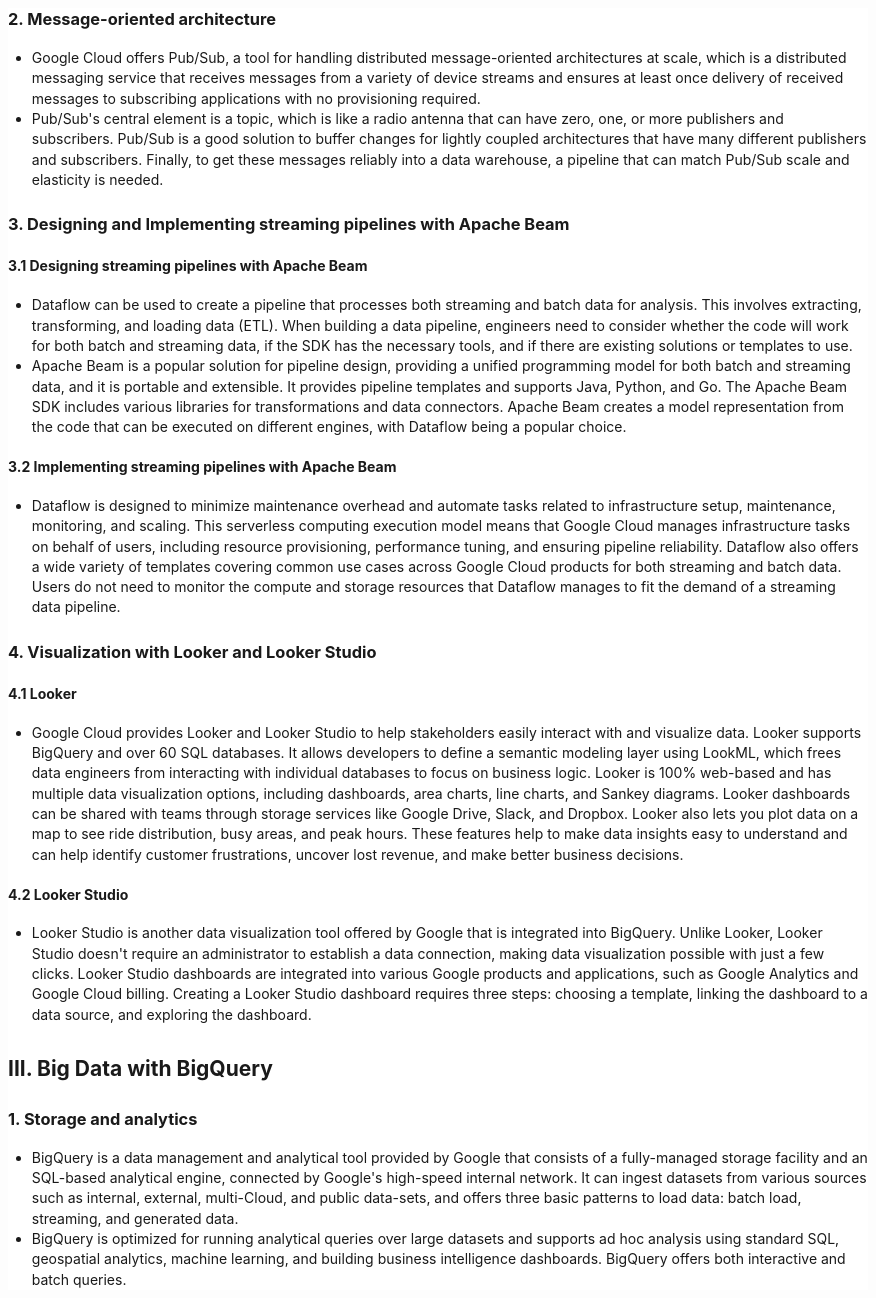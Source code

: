 ### 2. Message-oriented architecture
- Google Cloud offers Pub/Sub, a tool for handling distributed message-oriented architectures at scale, which is a distributed messaging service that receives messages from a variety of device streams and ensures at least once delivery of received messages to subscribing applications with no provisioning required. 
- Pub/Sub's central element is a topic, which is like a radio antenna that can have zero, one, or more publishers and subscribers. Pub/Sub is a good solution to buffer changes for lightly coupled architectures that have many different publishers and subscribers. Finally, to get these messages reliably into a data warehouse, a pipeline that can match Pub/Sub scale and elasticity is needed.
### 3. Designing and Implementing streaming pipelines with Apache Beam
#### 3.1 Designing streaming pipelines with Apache Beam
- Dataflow can be used to create a pipeline that processes both streaming and batch data for analysis. This involves extracting, transforming, and loading data (ETL). When building a data pipeline, engineers need to consider whether the code will work for both batch and streaming data, if the SDK has the necessary tools, and if there are existing solutions or templates to use. 
- Apache Beam is a popular solution for pipeline design, providing a unified programming model for both batch and streaming data, and it is portable and extensible. It provides pipeline templates and supports Java, Python, and Go. The Apache Beam SDK includes various libraries for transformations and data connectors. Apache Beam creates a model representation from the code that can be executed on different engines, with Dataflow being a popular choice.
#### 3.2 Implementing streaming pipelines with Apache Beam
- Dataflow is designed to minimize maintenance overhead and automate tasks related to infrastructure setup, maintenance, monitoring, and scaling. This serverless computing execution model means that Google Cloud manages infrastructure tasks on behalf of users, including resource provisioning, performance tuning, and ensuring pipeline reliability. Dataflow also offers a wide variety of templates covering common use cases across Google Cloud products for both streaming and batch data. Users do not need to monitor the compute and storage resources that Dataflow manages to fit the demand of a streaming data pipeline.
### 4. Visualization with Looker and Looker Studio
#### 4.1 Looker
- Google Cloud provides Looker and Looker Studio to help stakeholders easily interact with and visualize data. Looker supports BigQuery and over 60 SQL databases. It allows developers to define a semantic modeling layer using LookML, which frees data engineers from interacting with individual databases to focus on business logic. Looker is 100% web-based and has multiple data visualization options, including dashboards, area charts, line charts, and Sankey diagrams. Looker dashboards can be shared with teams through storage services like Google Drive, Slack, and Dropbox. Looker also lets you plot data on a map to see ride distribution, busy areas, and peak hours. These features help to make data insights easy to understand and can help identify customer frustrations, uncover lost revenue, and make better business decisions.
#### 4.2 Looker Studio
- Looker Studio is another data visualization tool offered by Google that is integrated into BigQuery. Unlike Looker, Looker Studio doesn't require an administrator to establish a data connection, making data visualization possible with just a few clicks. Looker Studio dashboards are integrated into various Google products and applications, such as Google Analytics and Google Cloud billing. Creating a Looker Studio dashboard requires three steps: choosing a template, linking the dashboard to a data source, and exploring the dashboard.
## III. Big Data with BigQuery
### 1. Storage and analytics
- BigQuery is a data management and analytical tool provided by Google that consists of a fully-managed storage facility and an SQL-based analytical engine, connected by Google's high-speed internal network. It can ingest datasets from various sources such as internal, external, multi-Cloud, and public data-sets, and offers three basic patterns to load data: batch load, streaming, and generated data. 
- BigQuery is optimized for running analytical queries over large datasets and supports ad hoc analysis using standard SQL, geospatial analytics, machine learning, and building business intelligence dashboards. BigQuery offers both interactive and batch queries.